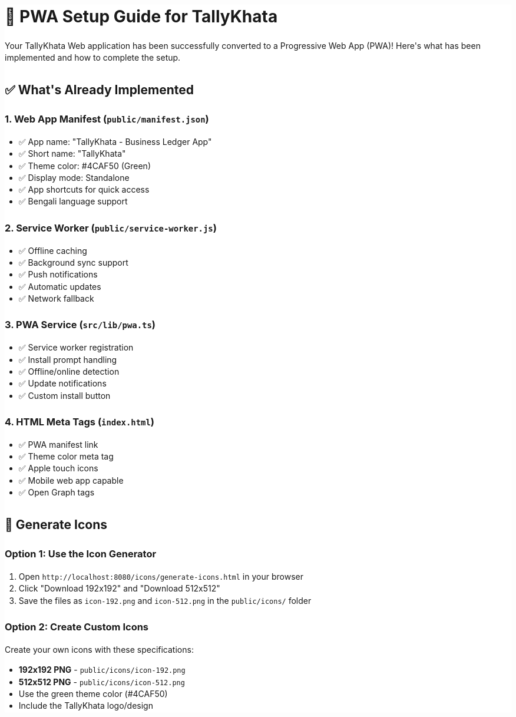 # 🚀 PWA Setup Guide for TallyKhata

Your TallyKhata Web application has been successfully converted to a Progressive Web App (PWA)! Here's what has been implemented and how to complete the setup.

## ✅ **What's Already Implemented**

### 1. **Web App Manifest** (`public/manifest.json`)
- ✅ App name: "TallyKhata - Business Ledger App"
- ✅ Short name: "TallyKhata"
- ✅ Theme color: #4CAF50 (Green)
- ✅ Display mode: Standalone
- ✅ App shortcuts for quick access
- ✅ Bengali language support

### 2. **Service Worker** (`public/service-worker.js`)
- ✅ Offline caching
- ✅ Background sync support
- ✅ Push notifications
- ✅ Automatic updates
- ✅ Network fallback

### 3. **PWA Service** (`src/lib/pwa.ts`)
- ✅ Service worker registration
- ✅ Install prompt handling
- ✅ Offline/online detection
- ✅ Update notifications
- ✅ Custom install button

### 4. **HTML Meta Tags** (`index.html`)
- ✅ PWA manifest link
- ✅ Theme color meta tag
- ✅ Apple touch icons
- ✅ Mobile web app capable
- ✅ Open Graph tags

## 🎨 **Generate Icons**

### **Option 1: Use the Icon Generator**

1. Open `http://localhost:8080/icons/generate-icons.html` in your browser
2. Click "Download 192x192" and "Download 512x512"
3. Save the files as `icon-192.png` and `icon-512.png` in the `public/icons/` folder

### **Option 2: Create Custom Icons**

Create your own icons with these specifications:
- **192x192 PNG** - `public/icons/icon-192.png`
- **512x512 PNG** - `public/icons/icon-512.png`
- Use the green theme color (#4CAF50)
- Include the TallyKhata logo/design
